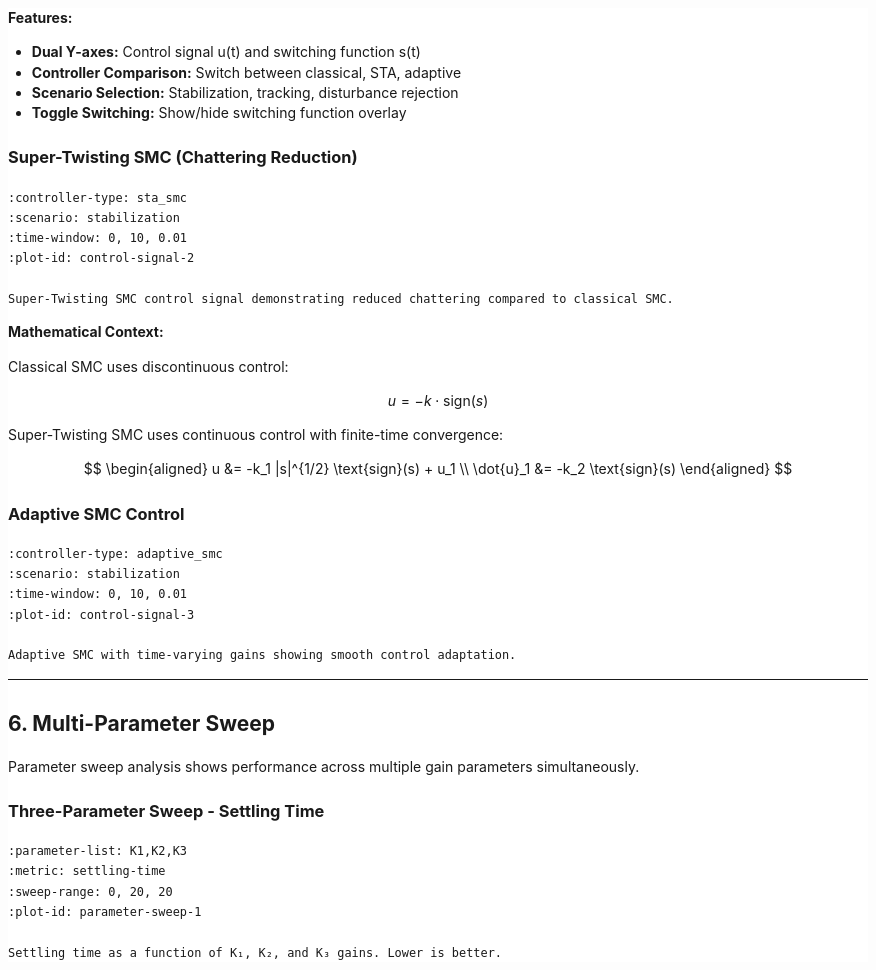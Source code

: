 **Features:**
- **Dual Y-axes:** Control signal u(t) and switching function s(t)
- **Controller Comparison:** Switch between classical, STA, adaptive
- **Scenario Selection:** Stabilization, tracking, disturbance rejection
- **Toggle Switching:** Show/hide switching function overlay

### Super-Twisting SMC (Chattering Reduction)

```{control-signal}
:controller-type: sta_smc
:scenario: stabilization
:time-window: 0, 10, 0.01
:plot-id: control-signal-2

Super-Twisting SMC control signal demonstrating reduced chattering compared to classical SMC.
```

**Mathematical Context:**

Classical SMC uses discontinuous control:

$$
u = -k \cdot \text{sign}(s)
$$

Super-Twisting SMC uses continuous control with finite-time convergence:

$$
\begin{aligned}
u &= -k_1 |s|^{1/2} \text{sign}(s) + u_1 \\
\dot{u}_1 &= -k_2 \text{sign}(s)
\end{aligned}
$$

### Adaptive SMC Control

```{control-signal}
:controller-type: adaptive_smc
:scenario: stabilization
:time-window: 0, 10, 0.01
:plot-id: control-signal-3

Adaptive SMC with time-varying gains showing smooth control adaptation.
```

---

## 6. Multi-Parameter Sweep

Parameter sweep analysis shows performance across multiple gain parameters simultaneously.

### Three-Parameter Sweep - Settling Time

```{parameter-sweep}
:parameter-list: K1,K2,K3
:metric: settling-time
:sweep-range: 0, 20, 20
:plot-id: parameter-sweep-1

Settling time as a function of K₁, K₂, and K₃ gains. Lower is better.
```
